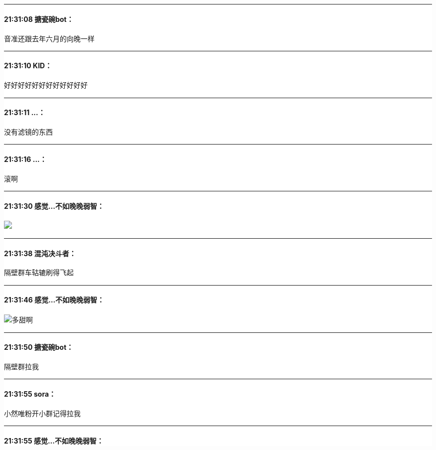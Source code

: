 *****

#### 21:31:08  搪瓷碗bot：

音准还跟去年六月的向晚一样

*****

#### 21:31:10  KID：

好好好好好好好好好好好好

*****

#### 21:31:11  ...：

没有滤镜的东西

*****

#### 21:31:16  ...：

滚啊

*****

#### 21:31:30  感觉…不如晚晚弱智：

![](http://gchat.qpic.cn/gchatpic_new/943861639/614391357-2435247874-B56666D6CE8C07583BD1940ABC7F719E/0?term=2")

*****

#### 21:31:38  混沌决斗者：

隔壁群车轱辘刷得飞起

*****

#### 21:31:46  感觉…不如晚晚弱智：

![](http://gchat.qpic.cn/gchatpic_new/943861639/614391357-2977711989-0F78FC7513151F3921DE6BA8B81FDAC6/0?term=2")多甜啊

*****

#### 21:31:50  搪瓷碗bot：

隔壁群拉我

*****

#### 21:31:55  sora：

小然唯粉开小群记得拉我

*****

#### 21:31:55  感觉…不如晚晚弱智：
